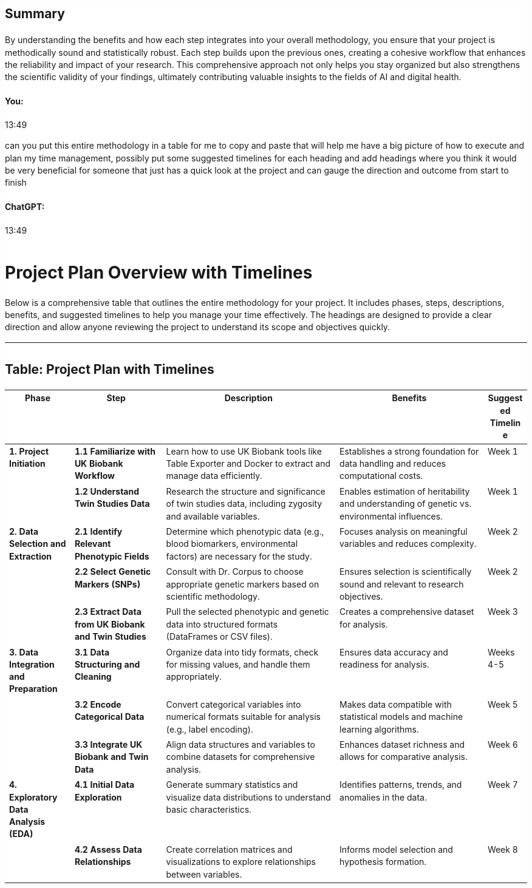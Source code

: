 
## **Summary**

By understanding the benefits and how each step integrates into your overall methodology, you ensure that your project is methodically sound and statistically robust. Each step builds upon the previous ones, creating a cohesive workflow that enhances the reliability and impact of your research. This comprehensive approach not only helps you stay organized but also strengthens the scientific validity of your findings, ultimately contributing valuable insights to the fields of AI and digital health.


#### You:
<time datetime="2024-11-01T13:49:06.259Z" title="11/1/2024, 1:49:06 PM">13:49</time>

can you put this entire methodology in a table for me to copy and paste that will help me have a big picture of how to execute and plan my time management, possibly put some suggested timelines for each heading and add headings where you think it would be very beneficial for someone that just has a quick look at the project and can gauge the direction and outcome from start to finish

#### ChatGPT:
<time datetime="2024-11-01T13:49:55.730Z" title="11/1/2024, 1:49:55 PM">13:49</time>

# Project Plan Overview with Timelines

Below is a comprehensive table that outlines the entire methodology for your project. It includes phases, steps, descriptions, benefits, and suggested timelines to help you manage your time effectively. The headings are designed to provide a clear direction and allow anyone reviewing the project to understand its scope and objectives quickly.

---

## **Table: Project Plan with Timelines**

| **Phase**                                  | **Step**                                              | **Description**                                                                                                              | **Benefits**                                                                                  | **Suggested Timeline** |
| ------------------------------------------ | ----------------------------------------------------- | ---------------------------------------------------------------------------------------------------------------------------- | --------------------------------------------------------------------------------------------- | ---------------------- |
| **1. Project Initiation**                  | **1.1 Familiarize with UK Biobank Workflow**          | Learn how to use UK Biobank tools like Table Exporter and Docker to extract and manage data efficiently.                     | Establishes a strong foundation for data handling and reduces computational costs.            | Week 1                 |
|                                            | **1.2 Understand Twin Studies Data**                  | Research the structure and significance of twin studies data, including zygosity and available variables.                    | Enables estimation of heritability and understanding of genetic vs. environmental influences. | Week 1                 |
| **2. Data Selection and Extraction**       | **2.1 Identify Relevant Phenotypic Fields**           | Determine which phenotypic data (e.g., blood biomarkers, environmental factors) are necessary for the study.                 | Focuses analysis on meaningful variables and reduces complexity.                              | Week 2                 |
|                                            | **2.2 Select Genetic Markers (SNPs)**                 | Consult with Dr. Corpus to choose appropriate genetic markers based on scientific methodology.                               | Ensures selection is scientifically sound and relevant to research objectives.                | Week 2                 |
|                                            | **2.3 Extract Data from UK Biobank and Twin Studies** | Pull the selected phenotypic and genetic data into structured formats (DataFrames or CSV files).                             | Creates a comprehensive dataset for analysis.                                                 | Week 3                 |
| **3. Data Integration and Preparation**    | **3.1 Data Structuring and Cleaning**                 | Organize data into tidy formats, check for missing values, and handle them appropriately.                                    | Ensures data accuracy and readiness for analysis.                                             | Weeks 4-5              |
|                                            | **3.2 Encode Categorical Data**                       | Convert categorical variables into numerical formats suitable for analysis (e.g., label encoding).                           | Makes data compatible with statistical models and machine learning algorithms.                | Week 5                 |
|                                            | **3.3 Integrate UK Biobank and Twin Data**            | Align data structures and variables to combine datasets for comprehensive analysis.                                          | Enhances dataset richness and allows for comparative analysis.                                | Week 6                 |
| **4. Exploratory Data Analysis (EDA)**     | **4.1 Initial Data Exploration**                      | Generate summary statistics and visualize data distributions to understand basic characteristics.                            | Identifies patterns, trends, and anomalies in the data.                                       | Week 7                 |
|                                            | **4.2 Assess Data Relationships**                     | Create correlation matrices and visualizations to explore relationships between variables.                                   | Informs model selection and hypothesis formation.                                             | Week 8                 |